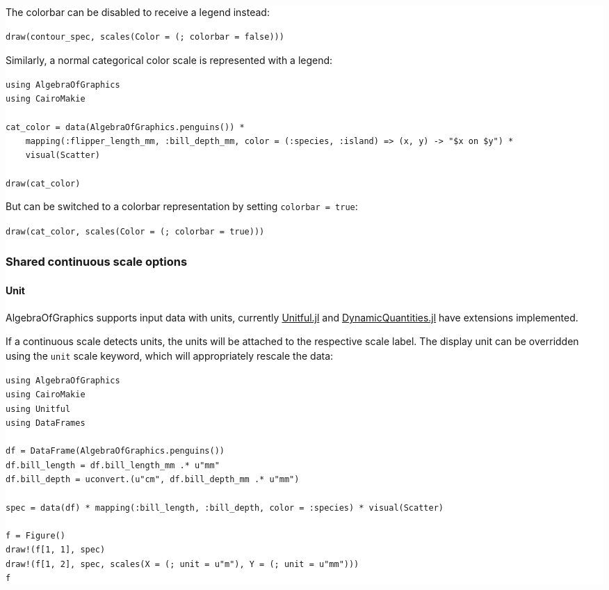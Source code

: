 The colorbar can be disabled to receive a legend instead:

```@example contour
draw(contour_spec, scales(Color = (; colorbar = false)))
```

Similarly, a normal categorical color scale is represented with a legend:

```@example catlegend
using AlgebraOfGraphics
using CairoMakie

cat_color = data(AlgebraOfGraphics.penguins()) *
    mapping(:flipper_length_mm, :bill_depth_mm, color = (:species, :island) => (x, y) -> "$x on $y") *
    visual(Scatter)

draw(cat_color)
```

But can be switched to a colorbar representation by setting `colorbar = true`:

```@example catlegend
draw(cat_color, scales(Color = (; colorbar = true)))
```

### Shared continuous scale options

#### Unit

AlgebraOfGraphics supports input data with units, currently [Unitful.jl](https://github.com/PainterQubits/Unitful.jl) and [DynamicQuantities.jl](https://github.com/SymbolicML/DynamicQuantities.jl) have extensions implemented.

If a continuous scale detects units, the units will be attached to the respective scale label.
The display unit can be overridden using the `unit` scale keyword, which will appropriately rescale the data:

```@example
using AlgebraOfGraphics
using CairoMakie
using Unitful
using DataFrames

df = DataFrame(AlgebraOfGraphics.penguins())
df.bill_length = df.bill_length_mm .* u"mm"
df.bill_depth = uconvert.(u"cm", df.bill_depth_mm .* u"mm")

spec = data(df) * mapping(:bill_length, :bill_depth, color = :species) * visual(Scatter)

f = Figure()
draw!(f[1, 1], spec)
draw!(f[1, 2], spec, scales(X = (; unit = u"m"), Y = (; unit = u"mm")))
f
```
